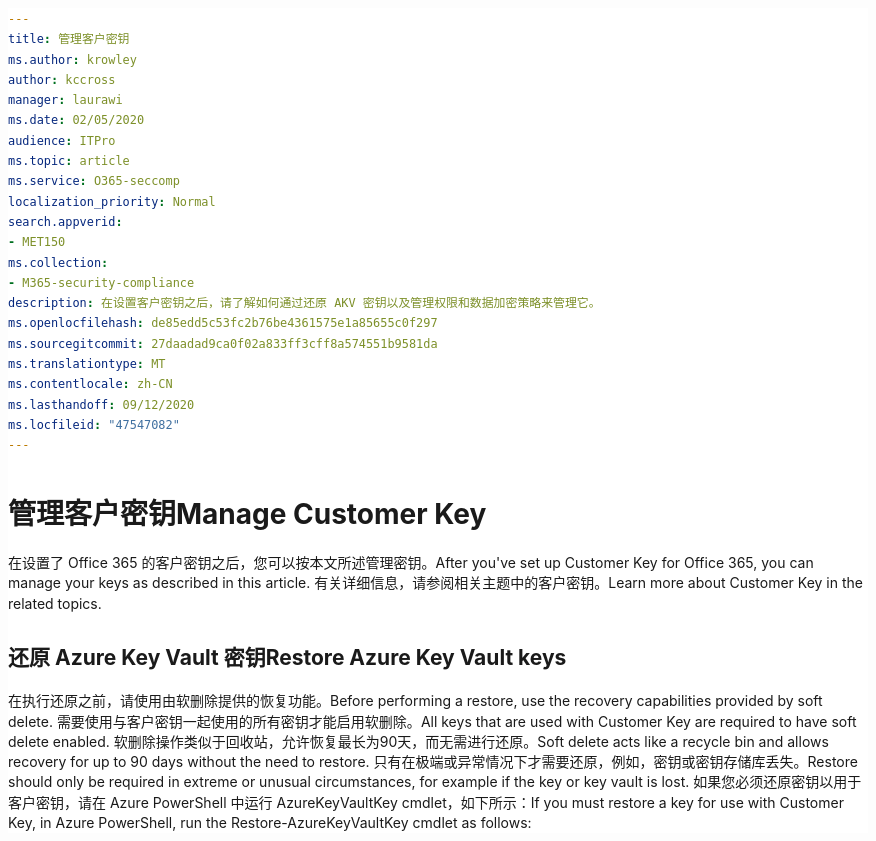 ```yaml
---
title: 管理客户密钥
ms.author: krowley
author: kccross
manager: laurawi
ms.date: 02/05/2020
audience: ITPro
ms.topic: article
ms.service: O365-seccomp
localization_priority: Normal
search.appverid:
- MET150
ms.collection:
- M365-security-compliance
description: 在设置客户密钥之后，请了解如何通过还原 AKV 密钥以及管理权限和数据加密策略来管理它。
ms.openlocfilehash: de85edd5c53fc2b76be4361575e1a85655c0f297
ms.sourcegitcommit: 27daadad9ca0f02a833ff3cff8a574551b9581da
ms.translationtype: MT
ms.contentlocale: zh-CN
ms.lasthandoff: 09/12/2020
ms.locfileid: "47547082"
---
```

# <a name="manage-customer-key"></a><span data-ttu-id="d428f-103">管理客户密钥</span><span class="sxs-lookup"><span data-stu-id="d428f-103">Manage Customer Key</span></span>

<span data-ttu-id="d428f-104">在设置了 Office 365 的客户密钥之后，您可以按本文所述管理密钥。</span><span class="sxs-lookup"><span data-stu-id="d428f-104">After you've set up Customer Key for Office 365, you can manage your keys as described in this article.</span></span> <span data-ttu-id="d428f-105">有关详细信息，请参阅相关主题中的客户密钥。</span><span class="sxs-lookup"><span data-stu-id="d428f-105">Learn more about Customer Key in the related topics.</span></span>

## <a name="restore-azure-key-vault-keys"></a><span data-ttu-id="d428f-106">还原 Azure Key Vault 密钥</span><span class="sxs-lookup"><span data-stu-id="d428f-106">Restore Azure Key Vault keys</span></span>

<span data-ttu-id="d428f-107">在执行还原之前，请使用由软删除提供的恢复功能。</span><span class="sxs-lookup"><span data-stu-id="d428f-107">Before performing a restore, use the recovery capabilities provided by soft delete.</span></span> <span data-ttu-id="d428f-108">需要使用与客户密钥一起使用的所有密钥才能启用软删除。</span><span class="sxs-lookup"><span data-stu-id="d428f-108">All keys that are used with Customer Key are required to have soft delete enabled.</span></span> <span data-ttu-id="d428f-109">软删除操作类似于回收站，允许恢复最长为90天，而无需进行还原。</span><span class="sxs-lookup"><span data-stu-id="d428f-109">Soft delete acts like a recycle bin and allows recovery for up to 90 days without the need to restore.</span></span> <span data-ttu-id="d428f-110">只有在极端或异常情况下才需要还原，例如，密钥或密钥存储库丢失。</span><span class="sxs-lookup"><span data-stu-id="d428f-110">Restore should only be required in extreme or unusual circumstances, for example if the key or key vault is lost.</span></span> <span data-ttu-id="d428f-111">如果您必须还原密钥以用于客户密钥，请在 Azure PowerShell 中运行 AzureKeyVaultKey cmdlet，如下所示：</span><span class="sxs-lookup"><span data-stu-id="d428f-111">If you must restore a key for use with Customer Key, in Azure PowerShell, run the Restore-AzureKeyVaultKey cmdlet as follows:</span></span>
  